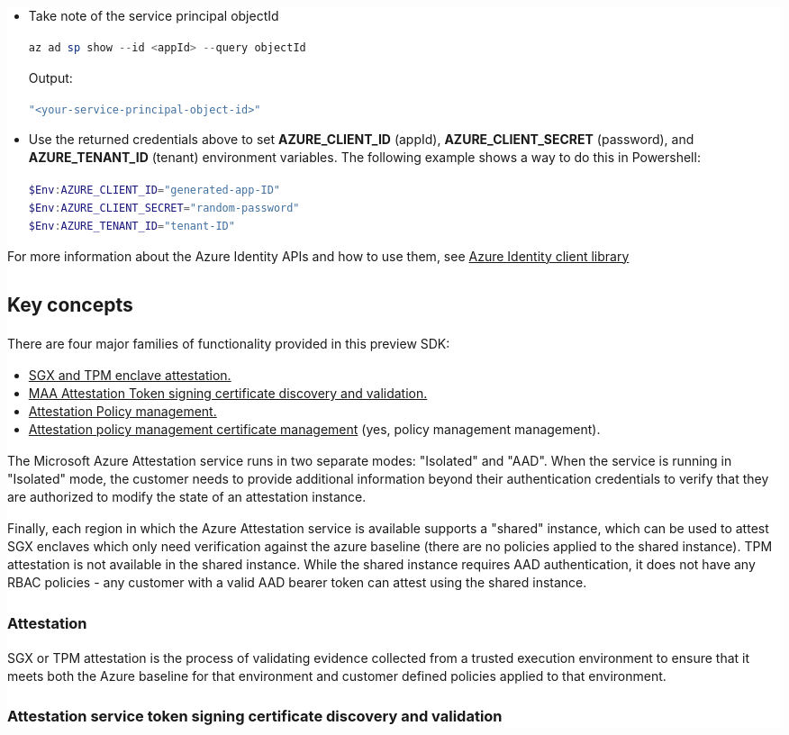 * Take note of the service principal objectId

    ```Powershell
    az ad sp show --id <appId> --query objectId
    ```

    Output:

    ```Powershell
    "<your-service-principal-object-id>"
    ```

* Use the returned credentials above to set  **AZURE_CLIENT_ID** (appId), **AZURE_CLIENT_SECRET** (password), and **AZURE_TENANT_ID** (tenant) environment variables. The following example shows a way to do this in Powershell:

    ```Powershell
    $Env:AZURE_CLIENT_ID="generated-app-ID"
    $Env:AZURE_CLIENT_SECRET="random-password"
    $Env:AZURE_TENANT_ID="tenant-ID"
    ```

For more information about the Azure Identity APIs and how to use them, see [Azure Identity client library](https://github.com/Azure/azure-sdk-for-python/tree/main/sdk/identity/azure-identity)

## Key concepts

There are four major families of functionality provided in this preview SDK:

* [SGX and TPM enclave attestation.](#attestation)
* [MAA Attestation Token signing certificate discovery and validation.](#attestation-token-signing-certificate-discovery-and-validation)
* [Attestation Policy management.](#policy-management)
* [Attestation policy management certificate management](#policy-management-certificate-management) (yes, policy management management).

The Microsoft Azure Attestation service runs in two separate modes: "Isolated" and "AAD". When the service is running in "Isolated" mode, the customer needs to
provide additional information beyond their authentication credentials to verify that they are authorized to modify the state of an attestation instance.

Finally, each region in which the Azure Attestation service is available supports a "shared" instance, which
can be used to attest SGX enclaves which only need verification against the azure baseline (there are no policies applied to the shared instance). TPM attestation is not available in the shared instance.
While the shared instance requires AAD authentication, it does not have any RBAC policies - any customer with a valid AAD bearer token can attest using the shared instance.

### Attestation

SGX or TPM attestation is the process of validating evidence collected from
a trusted execution environment to ensure that it meets both the Azure baseline for that environment and customer defined policies applied to that environment.

### Attestation service token signing certificate discovery and validation
